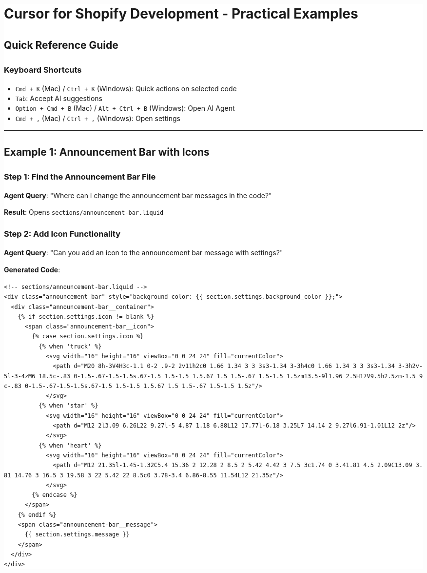 # Cursor for Shopify Development - Practical Examples

## Quick Reference Guide

### Keyboard Shortcuts
- `Cmd + K` (Mac) / `Ctrl + K` (Windows): Quick actions on selected code
- `Tab`: Accept AI suggestions
- `Option + Cmd + B` (Mac) / `Alt + Ctrl + B` (Windows): Open AI Agent
- `Cmd + ,` (Mac) / `Ctrl + ,` (Windows): Open settings

---

## Example 1: Announcement Bar with Icons

### Step 1: Find the Announcement Bar File
**Agent Query**: "Where can I change the announcement bar messages in the code?"

**Result**: Opens `sections/announcement-bar.liquid`

### Step 2: Add Icon Functionality
**Agent Query**: "Can you add an icon to the announcement bar message with settings?"

**Generated Code**:
```liquid
<!-- sections/announcement-bar.liquid -->
<div class="announcement-bar" style="background-color: {{ section.settings.background_color }};">
  <div class="announcement-bar__container">
    {% if section.settings.icon != blank %}
      <span class="announcement-bar__icon">
        {% case section.settings.icon %}
          {% when 'truck' %}
            <svg width="16" height="16" viewBox="0 0 24 24" fill="currentColor">
              <path d="M20 8h-3V4H3c-1.1 0-2 .9-2 2v11h2c0 1.66 1.34 3 3 3s3-1.34 3-3h4c0 1.66 1.34 3 3 3s3-1.34 3-3h2v-5l-3-4zM6 18.5c-.83 0-1.5-.67-1.5-1.5s.67-1.5 1.5-1.5 1.5.67 1.5 1.5-.67 1.5-1.5 1.5zm13.5-9l1.96 2.5H17V9.5h2.5zm-1.5 9c-.83 0-1.5-.67-1.5-1.5s.67-1.5 1.5-1.5 1.5.67 1.5 1.5-.67 1.5-1.5 1.5z"/>
            </svg>
          {% when 'star' %}
            <svg width="16" height="16" viewBox="0 0 24 24" fill="currentColor">
              <path d="M12 2l3.09 6.26L22 9.27l-5 4.87 1.18 6.88L12 17.77l-6.18 3.25L7 14.14 2 9.27l6.91-1.01L12 2z"/>
            </svg>
          {% when 'heart' %}
            <svg width="16" height="16" viewBox="0 0 24 24" fill="currentColor">
              <path d="M12 21.35l-1.45-1.32C5.4 15.36 2 12.28 2 8.5 2 5.42 4.42 3 7.5 3c1.74 0 3.41.81 4.5 2.09C13.09 3.81 14.76 3 16.5 3 19.58 3 22 5.42 22 8.5c0 3.78-3.4 6.86-8.55 11.54L12 21.35z"/>
            </svg>
        {% endcase %}
      </span>
    {% endif %}
    <span class="announcement-bar__message">
      {{ section.settings.message }}
    </span>
  </div>
</div>
```
